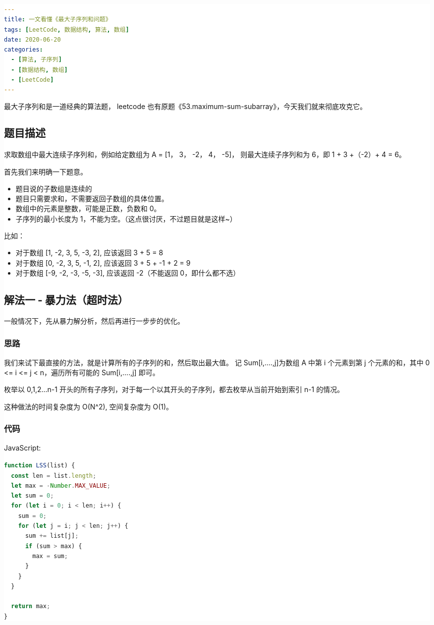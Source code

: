 ```yaml
---
title: 一文看懂《最大子序列和问题》
tags: [LeetCode, 数据结构, 算法, 数组]
date: 2020-06-20
categories:
  - [算法, 子序列]
  - [数据结构, 数组]
  - [LeetCode]
---
```


最大子序列和是一道经典的算法题， leetcode 也有原题《53.maximum-sum-subarray》，今天我们就来彻底攻克它。



## 题目描述

求取数组中最大连续子序列和，例如给定数组为 A = [1， 3， -2， 4， -5]， 则最大连续子序列和为 6，即 1 + 3 +（-2）+ 4 = 6。

首先我们来明确一下题意。

- 题目说的子数组是连续的
- 题目只需要求和，不需要返回子数组的具体位置。
- 数组中的元素是整数，可能是正数，负数和 0。
- 子序列的最小长度为 1，不能为空。（这点很讨厌，不过题目就是这样~）

比如：

- 对于数组 [1, -2, 3, 5, -3, 2], 应该返回 3 + 5 = 8
- 对于数组 [0, -2, 3, 5, -1, 2], 应该返回 3 + 5 + -1 + 2 = 9
- 对于数组 [-9, -2, -3, -5, -3], 应该返回 -2（不能返回 0，即什么都不选）

## 解法一 - 暴力法（超时法）

一般情况下，先从暴力解分析，然后再进行一步步的优化。

### 思路

我们来试下最直接的方法，就是计算所有的子序列的和，然后取出最大值。
记 Sum[i,....,j]为数组 A 中第 i 个元素到第 j 个元素的和，其中 0 <= i <= j < n，遍历所有可能的 Sum[i,....,j] 即可。

枚举以 0,1,2...n-1 开头的所有子序列，对于每一个以其开头的子序列，都去枚举从当前开始到索引 n-1 的情况。

这种做法的时间复杂度为 O(N^2), 空间复杂度为 O(1)。

### 代码

JavaScript:

```js
function LSS(list) {
  const len = list.length;
  let max = -Number.MAX_VALUE;
  let sum = 0;
  for (let i = 0; i < len; i++) {
    sum = 0;
    for (let j = i; j < len; j++) {
      sum += list[j];
      if (sum > max) {
        max = sum;
      }
    }
  }

  return max;
}
```
